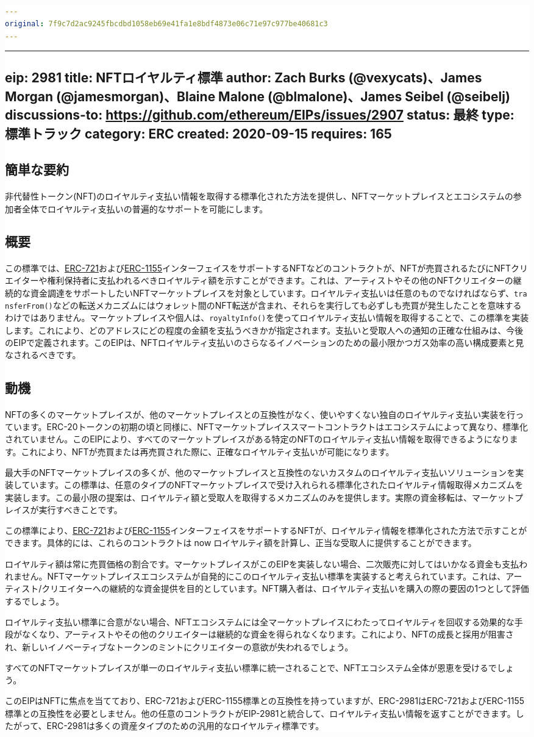 ```yaml
---
original: 7f9c7d2ac9245fbcdbd1058eb69e41fa1e8bdf4873e06c71e97c977be40681c3
---
```


---
eip: 2981
title: NFTロイヤルティ標準
author: Zach Burks (@vexycats)、James Morgan (@jamesmorgan)、Blaine Malone (@blmalone)、James Seibel (@seibelj)
discussions-to: https://github.com/ethereum/EIPs/issues/2907
status: 最終
type: 標準トラック
category: ERC
created: 2020-09-15
requires: 165
---

## 簡単な要約

非代替性トークン(NFT)のロイヤルティ支払い情報を取得する標準化された方法を提供し、NFTマーケットプレイスとエコシステムの参加者全体でロイヤルティ支払いの普遍的なサポートを可能にします。

## 概要

この標準では、[ERC-721](./eip-721.md)および[ERC-1155](./eip-1155.md)インターフェイスをサポートするNFTなどのコントラクトが、NFTが売買されるたびにNFTクリエイターや権利保持者に支払われるべきロイヤルティ額を示すことができます。これは、アーティストやその他のNFTクリエイターの継続的な資金調達をサポートしたいNFTマーケットプレイスを対象としています。ロイヤルティ支払いは任意のものでなければならず、`transferFrom()`などの転送メカニズムにはウォレット間のNFT転送が含まれ、それらを実行しても必ずしも売買が発生したことを意味するわけではありません。マーケットプレイスや個人は、`royaltyInfo()`を使ってロイヤルティ支払い情報を取得することで、この標準を実装します。これにより、どのアドレスにどの程度の金額を支払うべきかが指定されます。支払いと受取人への通知の正確な仕組みは、今後のEIPで定義されます。このEIPは、NFTロイヤルティ支払いのさらなるイノベーションのための最小限かつガス効率の高い構成要素と見なされるべきです。

## 動機
NFTの多くのマーケットプレイスが、他のマーケットプレイスとの互換性がなく、使いやすくない独自のロイヤルティ支払い実装を行っています。ERC-20トークンの初期の頃と同様に、NFTマーケットプレイススマートコントラクトはエコシステムによって異なり、標準化されていません。このEIPにより、すべてのマーケットプレイスがある特定のNFTのロイヤルティ支払い情報を取得できるようになります。これにより、NFTが売買または再売買された際に、正確なロイヤルティ支払いが可能になります。

最大手のNFTマーケットプレイスの多くが、他のマーケットプレイスと互換性のないカスタムのロイヤルティ支払いソリューションを実装しています。この標準は、任意のタイプのNFTマーケットプレイスで受け入れられる標準化されたロイヤルティ情報取得メカニズムを実装します。この最小限の提案は、ロイヤルティ額と受取人を取得するメカニズムのみを提供します。実際の資金移転は、マーケットプレイスが実行すべきことです。

この標準により、[ERC-721](./eip-721.md)および[ERC-1155](./eip-1155.md)インターフェイスをサポートするNFTが、ロイヤルティ情報を標準化された方法で示すことができます。具体的には、これらのコントラクトは now ロイヤルティ額を計算し、正当な受取人に提供することができます。

ロイヤルティ額は常に売買価格の割合です。マーケットプレイスがこのEIPを実装しない場合、二次販売に対してはいかなる資金も支払われません。NFTマーケットプレイスエコシステムが自発的にこのロイヤルティ支払い標準を実装すると考えられています。これは、アーティスト/クリエイターへの継続的な資金提供を目的としています。NFT購入者は、ロイヤルティ支払いを購入の際の要因の1つとして評価するでしょう。

ロイヤルティ支払い標準に合意がない場合、NFTエコシステムには全マーケットプレイスにわたってロイヤルティを回収する効果的な手段がなくなり、アーティストやその他のクリエイターは継続的な資金を得られなくなります。これにより、NFTの成長と採用が阻害され、新しいイノベーティブなトークンのミントにクリエイターの意欲が失われるでしょう。

すべてのNFTマーケットプレイスが単一のロイヤルティ支払い標準に統一されることで、NFTエコシステム全体が恩恵を受けるでしょう。

このEIPはNFTに焦点を当てており、ERC-721およびERC-1155標準との互換性を持っていますが、ERC-2981はERC-721およびERC-1155標準との互換性を必要としません。他の任意のコントラクトがEIP-2981と統合して、ロイヤルティ支払い情報を返すことができます。したがって、ERC-2981は多くの資産タイプのための汎用的なロイヤルティ標準です。
